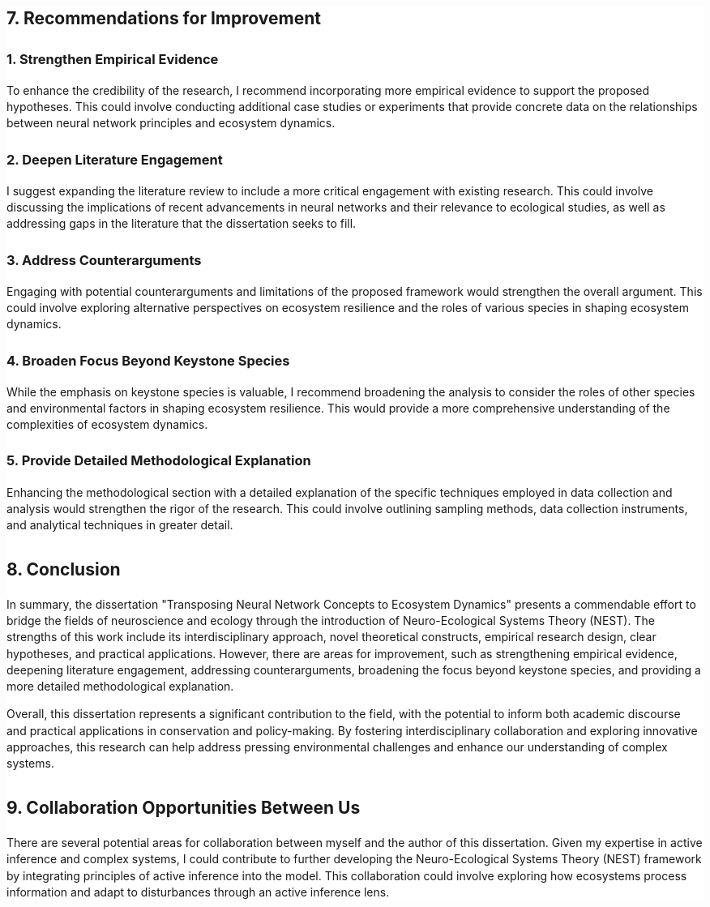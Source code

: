## 7. Recommendations for Improvement

### 1. Strengthen Empirical Evidence
To enhance the credibility of the research, I recommend incorporating more empirical evidence to support the proposed hypotheses. This could involve conducting additional case studies or experiments that provide concrete data on the relationships between neural network principles and ecosystem dynamics.

### 2. Deepen Literature Engagement
I suggest expanding the literature review to include a more critical engagement with existing research. This could involve discussing the implications of recent advancements in neural networks and their relevance to ecological studies, as well as addressing gaps in the literature that the dissertation seeks to fill.

### 3. Address Counterarguments
Engaging with potential counterarguments and limitations of the proposed framework would strengthen the overall argument. This could involve exploring alternative perspectives on ecosystem resilience and the roles of various species in shaping ecosystem dynamics.

### 4. Broaden Focus Beyond Keystone Species
While the emphasis on keystone species is valuable, I recommend broadening the analysis to consider the roles of other species and environmental factors in shaping ecosystem resilience. This would provide a more comprehensive understanding of the complexities of ecosystem dynamics.

### 5. Provide Detailed Methodological Explanation
Enhancing the methodological section with a detailed explanation of the specific techniques employed in data collection and analysis would strengthen the rigor of the research. This could involve outlining sampling methods, data collection instruments, and analytical techniques in greater detail.

## 8. Conclusion

In summary, the dissertation "Transposing Neural Network Concepts to Ecosystem Dynamics" presents a commendable effort to bridge the fields of neuroscience and ecology through the introduction of Neuro-Ecological Systems Theory (NEST). The strengths of this work include its interdisciplinary approach, novel theoretical constructs, empirical research design, clear hypotheses, and practical applications. However, there are areas for improvement, such as strengthening empirical evidence, deepening literature engagement, addressing counterarguments, broadening the focus beyond keystone species, and providing a more detailed methodological explanation.

Overall, this dissertation represents a significant contribution to the field, with the potential to inform both academic discourse and practical applications in conservation and policy-making. By fostering interdisciplinary collaboration and exploring innovative approaches, this research can help address pressing environmental challenges and enhance our understanding of complex systems.

## 9. Collaboration Opportunities Between Us

There are several potential areas for collaboration between myself and the author of this dissertation. Given my expertise in active inference and complex systems, I could contribute to further developing the Neuro-Ecological Systems Theory (NEST) framework by integrating principles of active inference into the model. This collaboration could involve exploring how ecosystems process information and adapt to disturbances through an active inference lens.
